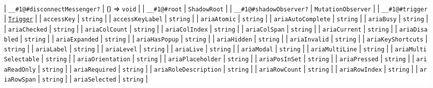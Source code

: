 | `__#1@#disconnectMessenger?` | () => `void` |
| `__#1@#root` | `ShadowRoot` |
| `__#1@#shadowObserver?` | `MutationObserver` |
| `__#1@#trigger` | [`Trigger`](plaited.index.md#trigger) |
| `accessKey` | `string` |
| `accessKeyLabel` | `string` |
| `ariaAtomic` | `string` |
| `ariaAutoComplete` | `string` |
| `ariaBusy` | `string` |
| `ariaChecked` | `string` |
| `ariaColCount` | `string` |
| `ariaColIndex` | `string` |
| `ariaColSpan` | `string` |
| `ariaCurrent` | `string` |
| `ariaDisabled` | `string` |
| `ariaExpanded` | `string` |
| `ariaHasPopup` | `string` |
| `ariaHidden` | `string` |
| `ariaInvalid` | `string` |
| `ariaKeyShortcuts` | `string` |
| `ariaLabel` | `string` |
| `ariaLevel` | `string` |
| `ariaLive` | `string` |
| `ariaModal` | `string` |
| `ariaMultiLine` | `string` |
| `ariaMultiSelectable` | `string` |
| `ariaOrientation` | `string` |
| `ariaPlaceholder` | `string` |
| `ariaPosInSet` | `string` |
| `ariaPressed` | `string` |
| `ariaReadOnly` | `string` |
| `ariaRequired` | `string` |
| `ariaRoleDescription` | `string` |
| `ariaRowCount` | `string` |
| `ariaRowIndex` | `string` |
| `ariaRowSpan` | `string` |
| `ariaSelected` | `string` |
